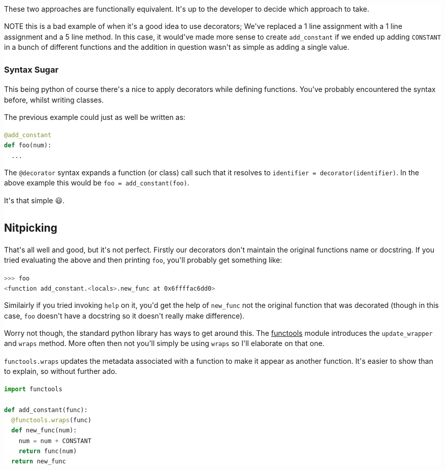 These two approaches are functionally equivalent. It's up to the developer to decide
which approach to take.

NOTE this is a bad example of when it's a good idea to use decorators; We've replaced
a 1 line assignment with a 1 line assignment and a 5 line method. In this case, it
would've made more sense to create `add_constant` if we ended up adding `CONSTANT` in
a bunch of different functions and the addition in question wasn't as simple as
adding a single value.

### Syntax Sugar

This being python of course there's a nice to apply decorators while defining
functions. You've probably encountered the syntax before, whilst writing classes.

The previous example could just as well be written as:

```python
@add_constant
def foo(num):
  ...
```

The `@decorator` syntax expands a function (or class) call such that it resolves to
`identifier = decorator(identifier)`. In the above example this would be `foo =
add_constant(foo)`.

It's that simple :smiley:.

## Nitpicking

That's all well and good, but it's not perfect. Firstly our decorators don't maintain
the original functions name or docstring. If you tried evaluating the above and then
printing `foo`, you'll probably get something like:

```sh
>>> foo
<function add_constant.<locals>.new_func at 0x6ffffac6dd0>
```

Similairly if you tried invoking `help` on it, you'd get the help of `new_func` not
the original function that was decorated (though in this case, `foo` doesn't have a
docstring so it doesn't really make difference).

Worry not though, the standard python library has ways to get around this. The
[functools][functools] module introduces the `update_wrapper` and `wraps` method.
More often then not you'll simply be using `wraps` so I'll elaborate on that one.

[functools]: https://docs.python.org/3/library/functools.html

`functools.wraps` updates the metadata associated with a function to make it appear
as another function. It's easier to show than to explain, so without further ado.

```python
import functools

def add_constant(func):
  @functools.wraps(func)
  def new_func(num):
    num = num + CONSTANT
    return func(num)
  return new_func
```


[fco]: https://en.wikipedia.org/wiki/First-class_citizen
[lex]: https://en.wikipedia.org/wiki/Scope_(computer_science)#Lexical_scoping
[closures]: https://en.wikipedia.org/wiki/Closure_(computer_programming)
[lambda]: https://docs.python.org/3/tutorial/controlflow.html#lambda-expressions
[advice]: https://en.wikipedia.org/wiki/Advice_(programming)
[property]: https://docs.python.org/3/library/functions.html#property
[descriptors]: https://docs.python.org/3/howto/descriptor.html
[call]: https://docs.python.org/3/reference/datamodel.html#object.__call__